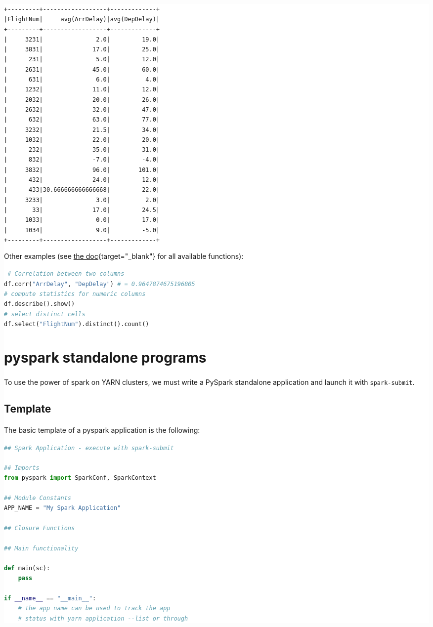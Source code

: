 ```txt
+---------+------------------+-------------+
|FlightNum|     avg(ArrDelay)|avg(DepDelay)|
+---------+------------------+-------------+
|     3231|               2.0|         19.0|
|     3831|              17.0|         25.0|
|      231|               5.0|         12.0|
|     2631|              45.0|         60.0|
|      631|               6.0|          4.0|
|     1232|              11.0|         12.0|
|     2032|              20.0|         26.0|
|     2632|              32.0|         47.0|
|      632|              63.0|         77.0|
|     3232|              21.5|         34.0|
|     1032|              22.0|         20.0|
|      232|              35.0|         31.0|
|      832|              -7.0|         -4.0|
|     3832|              96.0|        101.0|
|      432|              24.0|         12.0|
|      433|30.666666666666668|         22.0|
|     3233|               3.0|          2.0|
|       33|              17.0|         24.5|
|     1033|               0.0|         17.0|
|     1034|               9.0|         -5.0|
+---------+------------------+-------------+
```

Other examples (see [the doc](https://spark.apache.org/docs/1.5.2/api/python/pyspark.sql.html){target="\_blank"} for all available functions):
```python
 # Correlation between two columns
df.corr("ArrDelay", "DepDelay") # = 0.9647874675196805
# compute statistics for numeric columns
df.describe().show()
# select distinct cells
df.select("FlightNum").distinct().count()
```
# pyspark standalone programs

To use the power of spark on YARN clusters, we must write a PySpark standalone application and launch it with `spark-submit`.

## Template

The basic template of a pyspark application is the following:
```python
## Spark Application - execute with spark-submit

## Imports
from pyspark import SparkConf, SparkContext

## Module Constants
APP_NAME = "My Spark Application"

## Closure Functions

## Main functionality

def main(sc):
    pass

if __name__ == "__main__":
    # the app name can be used to track the app
    # status with yarn application --list or through
```